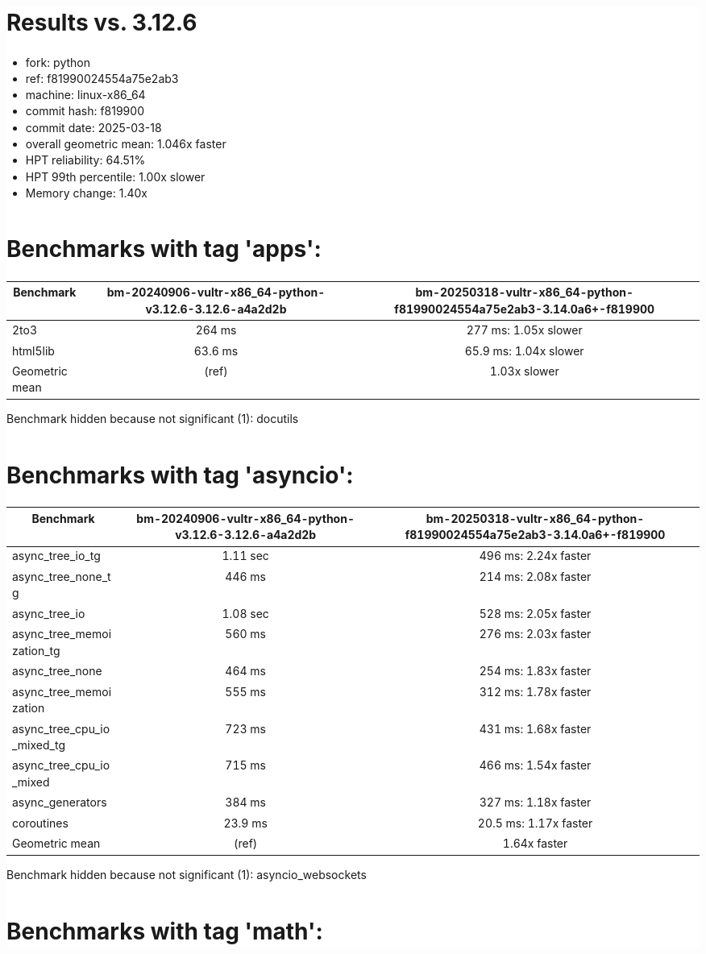 # Results vs. 3.12.6

- fork: python
- ref: f81990024554a75e2ab3
- machine: linux-x86_64
- commit hash: f819900
- commit date: 2025-03-18
- overall geometric mean: 1.046x faster
- HPT reliability: 64.51%
- HPT 99th percentile: 1.00x slower
- Memory change: 1.40x

Benchmarks with tag 'apps':
===========================

| Benchmark      | bm-20240906-vultr-x86_64-python-v3.12.6-3.12.6-a4a2d2b | bm-20250318-vultr-x86_64-python-f81990024554a75e2ab3-3.14.0a6+-f819900 |
|----------------|:------------------------------------------------------:|:----------------------------------------------------------------------:|
| 2to3           | 264 ms                                                 | 277 ms: 1.05x slower                                                   |
| html5lib       | 63.6 ms                                                | 65.9 ms: 1.04x slower                                                  |
| Geometric mean | (ref)                                                  | 1.03x slower                                                           |

Benchmark hidden because not significant (1): docutils

Benchmarks with tag 'asyncio':
==============================

| Benchmark                  | bm-20240906-vultr-x86_64-python-v3.12.6-3.12.6-a4a2d2b | bm-20250318-vultr-x86_64-python-f81990024554a75e2ab3-3.14.0a6+-f819900 |
|----------------------------|:------------------------------------------------------:|:----------------------------------------------------------------------:|
| async_tree_io_tg           | 1.11 sec                                               | 496 ms: 2.24x faster                                                   |
| async_tree_none_tg         | 446 ms                                                 | 214 ms: 2.08x faster                                                   |
| async_tree_io              | 1.08 sec                                               | 528 ms: 2.05x faster                                                   |
| async_tree_memoization_tg  | 560 ms                                                 | 276 ms: 2.03x faster                                                   |
| async_tree_none            | 464 ms                                                 | 254 ms: 1.83x faster                                                   |
| async_tree_memoization     | 555 ms                                                 | 312 ms: 1.78x faster                                                   |
| async_tree_cpu_io_mixed_tg | 723 ms                                                 | 431 ms: 1.68x faster                                                   |
| async_tree_cpu_io_mixed    | 715 ms                                                 | 466 ms: 1.54x faster                                                   |
| async_generators           | 384 ms                                                 | 327 ms: 1.18x faster                                                   |
| coroutines                 | 23.9 ms                                                | 20.5 ms: 1.17x faster                                                  |
| Geometric mean             | (ref)                                                  | 1.64x faster                                                           |

Benchmark hidden because not significant (1): asyncio_websockets

Benchmarks with tag 'math':
===========================

